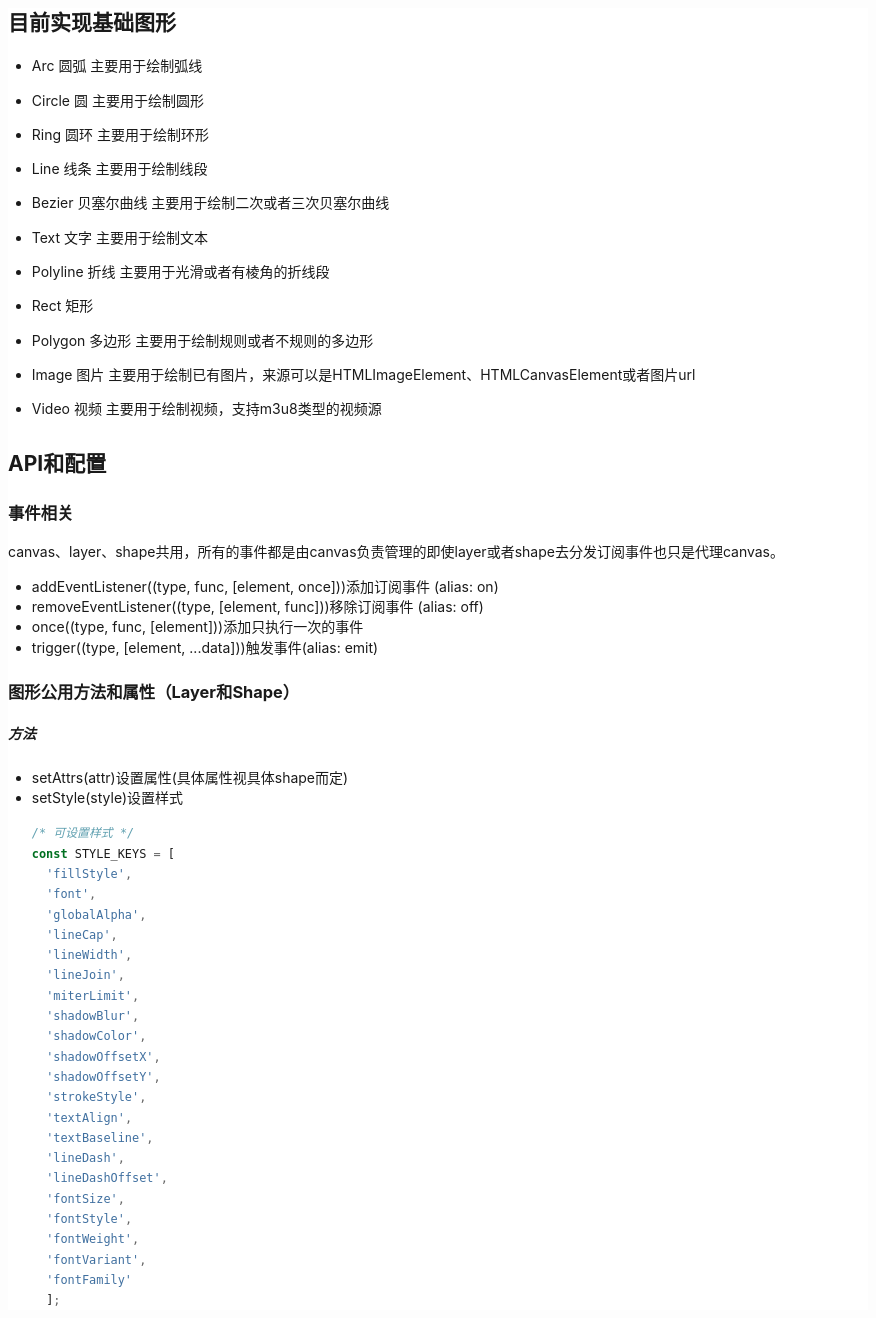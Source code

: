 ## 目前实现基础图形
* Arc 圆弧 主要用于绘制弧线

* Circle 圆 主要用于绘制圆形

* Ring 圆环 主要用于绘制环形

* Line 线条 主要用于绘制线段

* Bezier 贝塞尔曲线 主要用于绘制二次或者三次贝塞尔曲线

* Text 文字 主要用于绘制文本

* Polyline 折线 主要用于光滑或者有棱角的折线段

* Rect 矩形

* Polygon 多边形 主要用于绘制规则或者不规则的多边形

* Image 图片 主要用于绘制已有图片，来源可以是HTMLImageElement、HTMLCanvasElement或者图片url

* Video 视频 主要用于绘制视频，支持m3u8类型的视频源

## API和配置

### 事件相关
canvas、layer、shape共用，所有的事件都是由canvas负责管理的即使layer或者shape去分发订阅事件也只是代理canvas。

* addEventListener((type, func, [element, once]))添加订阅事件 (alias: on)<br/>
* removeEventListener((type, [element, func]))移除订阅事件 (alias: off)<br/>
* once((type, func, [element]))添加只执行一次的事件<br/>
* trigger((type, [element, ...data]))触发事件(alias: emit)<br/>

### 图形公用方法和属性（Layer和Shape）
##### 方法
* setAttrs(attr)设置属性(具体属性视具体shape而定)<br/>
* setStyle(style)设置样式<br/>
  ```js
  /* 可设置样式 */
  const STYLE_KEYS = [
    'fillStyle',
    'font',
    'globalAlpha',
    'lineCap',
    'lineWidth',
    'lineJoin',
    'miterLimit',
    'shadowBlur',
    'shadowColor',
    'shadowOffsetX',
    'shadowOffsetY',
    'strokeStyle',
    'textAlign',
    'textBaseline',
    'lineDash',
    'lineDashOffset',
    'fontSize',
    'fontStyle',
    'fontWeight',
    'fontVariant',
    'fontFamily'
    ];
  ```

